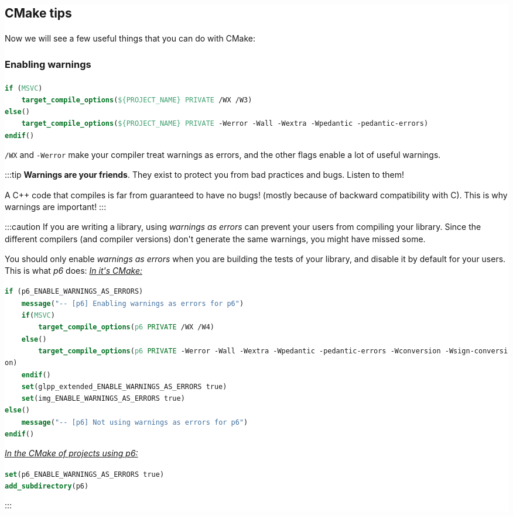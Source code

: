 ## CMake tips

Now we will see a few useful things that you can do with CMake:

### Enabling warnings

```cmake
if (MSVC)
    target_compile_options(${PROJECT_NAME} PRIVATE /WX /W3)
else()
    target_compile_options(${PROJECT_NAME} PRIVATE -Werror -Wall -Wextra -Wpedantic -pedantic-errors)
endif()
```

`/WX` and `-Werror` make your compiler treat warnings as errors, and the other flags enable a lot of useful warnings.

:::tip
**Warnings are your friends**. They exist to protect you from bad practices and bugs. Listen to them!

A C++ code that compiles is far from guaranteed to have no bugs! (mostly because of backward compatibility with C). This is why warnings are important!
:::

:::caution
If you are writing a library, using *warnings as errors* can prevent your users from compiling your library. Since the different compilers (and compiler versions) don't generate the same warnings, you might have missed some.

You should only enable *warnings as errors* when you are building the tests of your library, and disable it by default for your users. This is what *p6* does:
[*In it's CMake:*](https://github.com/JulesFouchy/p6/blob/main/CMakeLists.txt)
```cmake title="p6/CMakeLists.txt"
if (p6_ENABLE_WARNINGS_AS_ERRORS)
    message("-- [p6] Enabling warnings as errors for p6")
    if(MSVC)
        target_compile_options(p6 PRIVATE /WX /W4)
    else()
        target_compile_options(p6 PRIVATE -Werror -Wall -Wextra -Wpedantic -pedantic-errors -Wconversion -Wsign-conversion)
    endif()
    set(glpp_extended_ENABLE_WARNINGS_AS_ERRORS true)
    set(img_ENABLE_WARNINGS_AS_ERRORS true)
else()
    message("-- [p6] Not using warnings as errors for p6")
endif()
```

[*In the CMake of projects using p6:*](https://github.com/JulesFouchy/p6-docs/blob/main/tests/CMakeLists.txt)
```cmake title="p6-tests/CMakeLists.txt"
set(p6_ENABLE_WARNINGS_AS_ERRORS true)
add_subdirectory(p6)
```
:::


[^1]: The default functions in available in CMake don't quite do what we want. They copy the files only once, when the CMakeLists.txt file is run. They won't re-copy them automatically whenever they change.